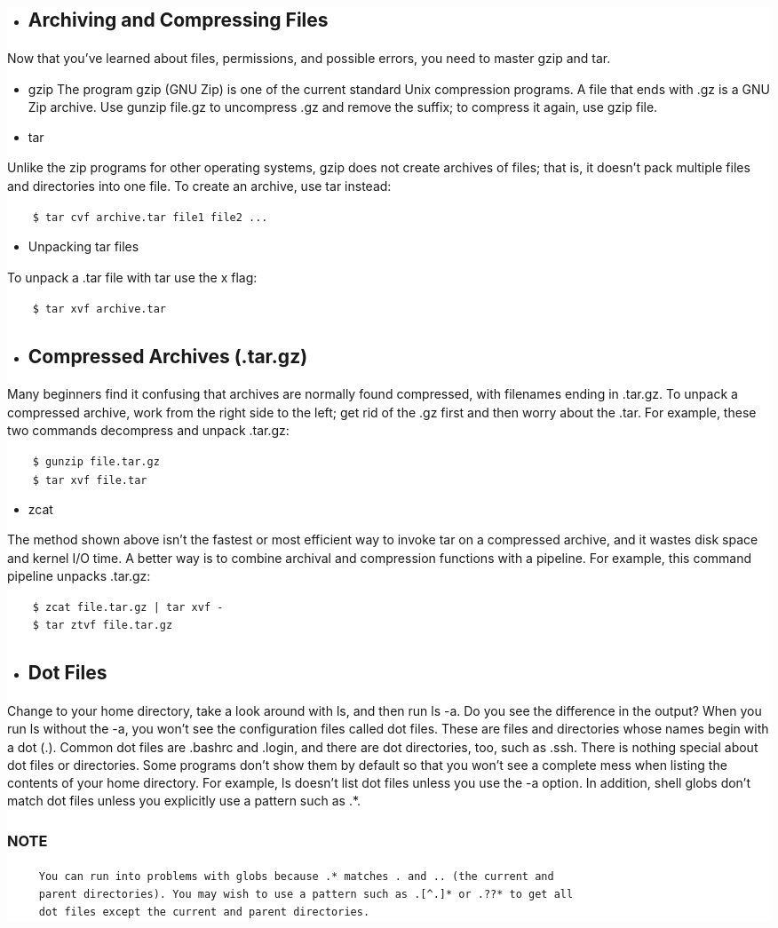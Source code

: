 - ## Archiving and Compressing Files

Now that you’ve learned about files, permissions, and possible errors, you
need to master gzip and tar.

- gzip
The program gzip (GNU Zip) is one of the current standard Unix compression
programs. A file that ends with .gz is a GNU Zip archive. Use gunzip
file.gz to uncompress <file>.gz and remove the suffix; to compress it again,
use gzip file.

- tar

Unlike the zip programs for other operating systems, gzip does not create
archives of files; that is, it doesn’t pack multiple files and directories into
one file. To create an archive, use tar instead:

        $ tar cvf archive.tar file1 file2 ...

- Unpacking tar files

To unpack a .tar file with tar use the x flag:

        $ tar xvf archive.tar

- ## Compressed Archives (.tar.gz)

Many beginners find it confusing that archives are normally found compressed,
with filenames ending in .tar.gz. To unpack a compressed archive,
work from the right side to the left; get rid of the .gz first and then worry
about the .tar. For example, these two commands decompress and unpack
<file>.tar.gz:

        $ gunzip file.tar.gz
        $ tar xvf file.tar        

- zcat

The method shown above isn’t the fastest or most efficient way to invoke tar
on a compressed archive, and it wastes disk space and kernel I/O time. A
better way is to combine archival and compression functions with a pipeline.
For example, this command pipeline unpacks <file>.tar.gz:

        $ zcat file.tar.gz | tar xvf -
        $ tar ztvf file.tar.gz

-  ## Dot Files
Change to your home directory, take a look around with ls, and then run
ls -a. Do you see the difference in the output? When you run ls without the
-a, you won’t see the configuration files called dot files. These are files and
directories whose names begin with a dot (.). Common dot files are .bashrc
and .login, and there are dot directories, too, such as .ssh.
There is nothing special about dot files or directories. Some programs
don’t show them by default so that you won’t see a complete mess when listing
the contents of your home directory. For example, ls doesn’t list dot
files unless you use the -a option. In addition, shell globs don’t match
dot files unless you explicitly use a pattern such as .*.
### NOTE
         You can run into problems with globs because .* matches . and .. (the current and
         parent directories). You may wish to use a pattern such as .[^.]* or .??* to get all
         dot files except the current and parent directories.
 